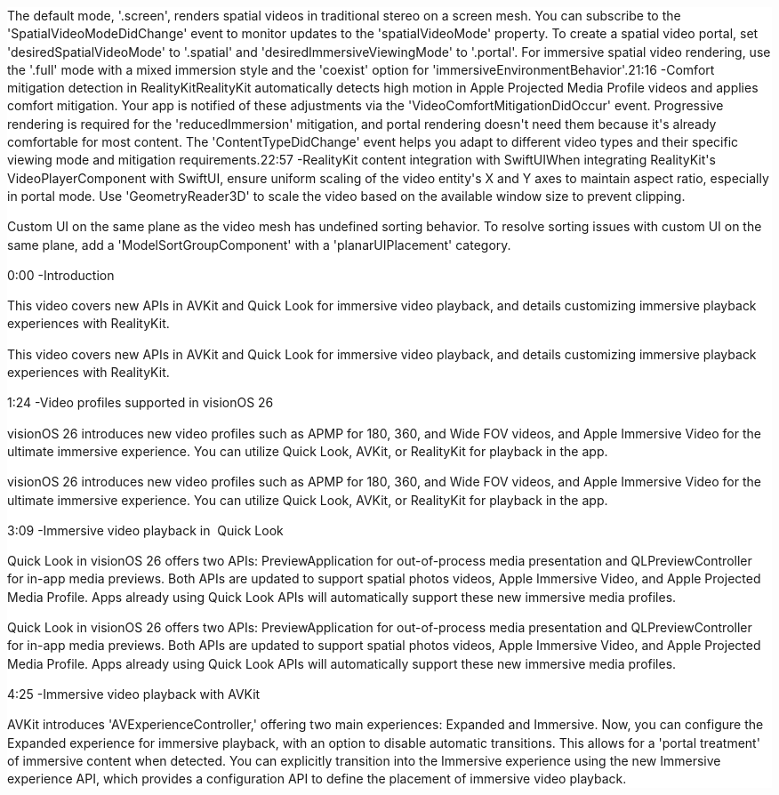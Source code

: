 The default mode, '.screen', renders spatial videos in traditional stereo on a screen mesh. You can subscribe to the 'SpatialVideoModeDidChange' event to monitor updates to the 'spatialVideoMode' property.
To create a spatial video portal, set 'desiredSpatialVideoMode' to '.spatial' and 'desiredImmersiveViewingMode' to '.portal'. For immersive spatial video rendering, use the '.full' mode with a mixed immersion style and the 'coexist' option for 'immersiveEnvironmentBehavior'.21:16 -Comfort mitigation detection in RealityKitRealityKit automatically detects high motion in Apple Projected Media Profile videos and applies comfort mitigation. Your app is notified of these adjustments via the 'VideoComfortMitigationDidOccur' event. Progressive rendering is required for the 'reducedImmersion' mitigation, and portal rendering doesn't need them because it's already comfortable for most content. The 'ContentTypeDidChange' event helps you adapt to different video types and their specific viewing mode and mitigation requirements.22:57 -RealityKit content integration with SwiftUIWhen integrating RealityKit's VideoPlayerComponent with SwiftUI, ensure uniform scaling of the video entity's X and Y axes to maintain aspect ratio, especially in portal mode. Use 'GeometryReader3D' to scale the video based on the available window size to prevent clipping.

Custom UI on the same plane as the video mesh has undefined sorting behavior. To resolve sorting issues with custom UI on the same plane, add a 'ModelSortGroupComponent' with a 'planarUIPlacement' category.

0:00 -Introduction

This video covers new APIs in AVKit and Quick Look for immersive video playback, and details customizing immersive playback experiences with RealityKit.

This video covers new APIs in AVKit and Quick Look for immersive video playback, and details customizing immersive playback experiences with RealityKit.

1:24 -Video profiles supported in visionOS 26

visionOS 26 introduces new video profiles such as APMP for 180, 360, and Wide FOV videos, and Apple Immersive Video for the ultimate immersive experience. You can utilize Quick Look, AVKit, or RealityKit for playback in the app.

visionOS 26 introduces new video profiles such as APMP for 180, 360, and Wide FOV videos, and Apple Immersive Video for the ultimate immersive experience. You can utilize Quick Look, AVKit, or RealityKit for playback in the app.

3:09 -Immersive video playback in  Quick Look

Quick Look in visionOS 26 offers two APIs: PreviewApplication for out-of-process media presentation and QLPreviewController for in-app media previews. Both APIs are updated to support spatial photos videos, Apple Immersive Video, and Apple Projected Media Profile. Apps already using Quick Look APIs will automatically support these new immersive media profiles.

Quick Look in visionOS 26 offers two APIs: PreviewApplication for out-of-process media presentation and QLPreviewController for in-app media previews. Both APIs are updated to support spatial photos videos, Apple Immersive Video, and Apple Projected Media Profile. Apps already using Quick Look APIs will automatically support these new immersive media profiles.

4:25 -Immersive video playback with AVKit

AVKit introduces 'AVExperienceController,' offering two main experiences: Expanded and Immersive. Now, you can configure the Expanded experience for immersive playback, with an option to disable automatic transitions. This allows for a 'portal treatment' of immersive content when detected. You can explicitly transition into the Immersive experience using the new Immersive experience API, which provides a configuration API to define the placement of immersive video playback.
